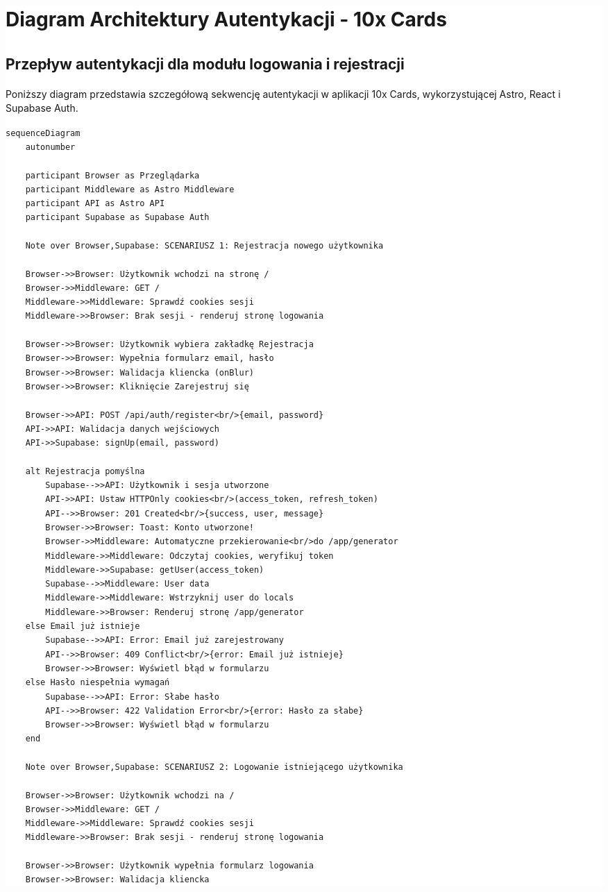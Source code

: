 # Diagram Architektury Autentykacji - 10x Cards

## Przepływ autentykacji dla modułu logowania i rejestracji

Poniższy diagram przedstawia szczegółową sekwencję autentykacji w aplikacji 10x Cards, wykorzystującej Astro, React i Supabase Auth.

```mermaid
sequenceDiagram
    autonumber

    participant Browser as Przeglądarka
    participant Middleware as Astro Middleware
    participant API as Astro API
    participant Supabase as Supabase Auth

    Note over Browser,Supabase: SCENARIUSZ 1: Rejestracja nowego użytkownika

    Browser->>Browser: Użytkownik wchodzi na stronę /
    Browser->>Middleware: GET /
    Middleware->>Middleware: Sprawdź cookies sesji
    Middleware->>Browser: Brak sesji - renderuj stronę logowania

    Browser->>Browser: Użytkownik wybiera zakładkę Rejestracja
    Browser->>Browser: Wypełnia formularz email, hasło
    Browser->>Browser: Walidacja kliencka (onBlur)
    Browser->>Browser: Kliknięcie Zarejestruj się

    Browser->>API: POST /api/auth/register<br/>{email, password}
    API->>API: Walidacja danych wejściowych
    API->>Supabase: signUp(email, password)

    alt Rejestracja pomyślna
        Supabase-->>API: Użytkownik i sesja utworzone
        API->>API: Ustaw HTTPOnly cookies<br/>(access_token, refresh_token)
        API-->>Browser: 201 Created<br/>{success, user, message}
        Browser->>Browser: Toast: Konto utworzone!
        Browser->>Middleware: Automatyczne przekierowanie<br/>do /app/generator
        Middleware->>Middleware: Odczytaj cookies, weryfikuj token
        Middleware->>Supabase: getUser(access_token)
        Supabase-->>Middleware: User data
        Middleware->>Middleware: Wstrzyknij user do locals
        Middleware->>Browser: Renderuj stronę /app/generator
    else Email już istnieje
        Supabase-->>API: Error: Email już zarejestrowany
        API-->>Browser: 409 Conflict<br/>{error: Email już istnieje}
        Browser->>Browser: Wyświetl błąd w formularzu
    else Hasło niespełnia wymagań
        Supabase-->>API: Error: Słabe hasło
        API-->>Browser: 422 Validation Error<br/>{error: Hasło za słabe}
        Browser->>Browser: Wyświetl błąd w formularzu
    end

    Note over Browser,Supabase: SCENARIUSZ 2: Logowanie istniejącego użytkownika

    Browser->>Browser: Użytkownik wchodzi na /
    Browser->>Middleware: GET /
    Middleware->>Middleware: Sprawdź cookies sesji
    Middleware->>Browser: Brak sesji - renderuj stronę logowania

    Browser->>Browser: Użytkownik wypełnia formularz logowania
    Browser->>Browser: Walidacja kliencka
```